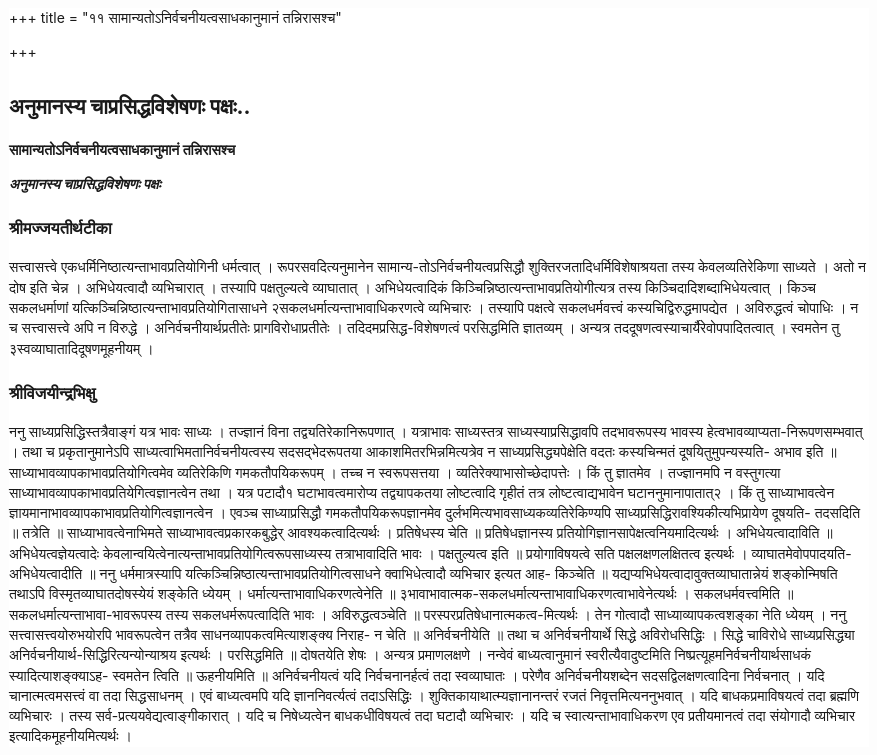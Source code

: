 +++
title = "११ सामान्यतोऽनिर्वचनीयत्वसाधकानुमानं तन्निरासश्च"

+++


## अनुमानस्य चाप्रसिद्धविशेषणः पक्षः..

**सामान्यतोऽनिर्वचनीयत्वसाधकानुमानं तन्निरासश्च**

***अनुमानस्य चाप्रसिद्धविशेषणः पक्षः***

### **श्रीमज्जयतीर्थटीका**

सत्त्वासत्त्वे एकधर्मिनिष्ठात्यन्ताभावप्रतियोगिनी धर्मत्वात् । रूपरसवदित्यनुमानेन सामान्य-तोऽनिर्वचनीयत्वप्रसिद्धौ शुक्तिरजतादिधर्मिविशेषाश्रयता तस्य केवलव्यतिरेकिणा साध्यते । अतो न दोष इति चेन्न । अभिधेयत्वादौ व्यभिचारात् । तस्यापि पक्षतुल्यत्वे व्याघातात् । अभिधेयत्वादिकं किञ्चिन्निष्ठात्यन्ताभावप्रतियोगीत्यत्र तस्य किञ्चिदादिशब्दाभिधेयत्वात् । किञ्च सकलधर्माणां यत्किञ्चिन्निष्ठात्यन्ताभावप्रतियोगितासाधने २सकलधर्मात्यन्ताभावाधिकरणत्वे व्यभिचारः । तस्यापि पक्षत्वे सकलधर्मवत्त्वं कस्यचिद्विरुद्धमापद्येत । अविरुद्धत्वं चोपाधिः । न च सत्त्वासत्त्वे अपि न विरुद्धे । अनिर्वचनीयार्थप्रतीतेः प्रागविरोधाप्रतीतेः । तदिदमप्रसिद्ध-विशेषणत्वं परसिद्धमिति ज्ञातव्यम् । अन्यत्र तददूषणत्वस्याचार्यैरेवोपपादितत्वात् । स्वमतेन तु ३स्वव्याघातादिदूषणमूहनीयम् ।

### **श्रीविजयीन्द्रभिक्षु**

ननु साध्यप्रसिद्धिस्तत्रैवाङ्गं यत्र भावः साध्यः । तज्ज्ञानं विना तद्व्यतिरेकानिरूपणात् । यत्राभावः साध्यस्तत्र साध्यस्याप्रसिद्धावपि तदभावरूपस्य भावस्य हेत्वभावव्याप्यता-निरूपणसम्भवात् । तथा च प्रकृतानुमानेऽपि साध्यत्वाभिमतानिर्वचनीयत्वस्य सदसद्भेदरूपतया आकाशमितरभिन्नमित्यत्रेव न साध्यप्रसिद्ध्यपेक्षेति वदतः कस्यचिन्मतं दूषयितुमुपन्यस्यति- अभाव इति ॥ साध्याभावव्यापकाभावप्रतियोगित्वमेव व्यतिरेकिणि गमकतौपयिकरूपम् । तच्च न स्वरूपसत्तया । व्यतिरेक्याभासोच्छेदापत्तेः । किं तु ज्ञातमेव । तज्ज्ञानमपि न वस्तुगत्या साध्याभावव्यापकाभावप्रतियेगित्वज्ञानत्वेन तथा । यत्र पटादौ१ घटाभावत्वमारोप्य तद्व्यापकतया लोष्टत्वादि गृहीतं तत्र लोष्टत्वाद्यभावेन घटाननुमानापातात्२ । किं तु साध्याभावत्वेन ज्ञायमानाभावव्यापकाभावप्रतियोगित्वज्ञानत्वेन । एवञ्च साध्याप्रसिद्धौ गमकतौपयिकरूपज्ञानमेव दुर्लभमित्यभावसाध्यकव्यतिरेकिण्यपि साध्यप्रसिद्धिरावश्यिकीत्यभिप्रायेण दूषयति- तदसदिति ॥ तत्रेति ॥ साध्याभावत्वेनाभिमते साध्याभावत्वप्रकारकबुद्धेर् आवश्यकत्वादित्यर्थः । प्रतिषेधस्य चेति ॥ प्रतिषेधज्ञानस्य प्रतियोगिज्ञानसापेक्षत्वनियमादित्यर्थः । अभिधेयत्वादाविति ॥ अभिधेयत्वज्ञेयत्वादेः केवलान्वयित्वेनात्यन्ताभावप्रतियोगित्वरूपसाध्यस्य तत्राभावादिति भावः । पक्षतुल्यत्व इति ॥ प्रयोगाविषयत्वे सति पक्षलक्षणलक्षितत्व इत्यर्थः । व्याघातमेवोपपादयति- अभिधेयत्वादीति ॥ ननु धर्ममात्रस्यापि यत्किञ्चिन्निष्ठात्यन्ताभावप्रतियोगित्वसाधने क्वाभिधेत्वादौ व्यभिचार इत्यत आह- किञ्चेति ॥ यद्यप्यभिधेयत्वादावुक्तव्याघातान्नेयं शङ्कोन्मिषति तथाऽपि विस्मृतव्याघातदोषस्येयं शङ्केति ध्येयम् । धर्मात्यन्ताभावाधिकरणत्वेनेति ॥ ३भावाभावात्मक-सकलधर्मात्यन्ताभावाधिकरणत्वाभावेनेत्यर्थः । सकलधर्मवत्त्वमिति ॥ सकलधर्मात्यन्ताभावा-भावरूपस्य तस्य सकलधर्मरूपत्वादिति भावः । अविरुद्धत्वञ्चेति ॥ परस्परप्रतिषेधानात्मकत्व-मित्यर्थः । तेन गोत्वादौ साध्याव्यापकत्वशङ्का नेति ध्येयम् । ननु सत्त्वासत्त्वयोरुभयोरपि भावरूपत्वेन तत्रैव साधनव्यापकत्वमित्याशङ्क्य निराह- न चेति ॥ अनिर्वचनीयेति ॥ तथा च अनिर्वचनीयार्थे सिद्धे अविरोधसिद्धिः । सिद्धे चाविरोधे साध्यप्रसिद्ध्या अनिर्वचनीयार्थ-सिद्धिरित्यन्योन्याश्रय इत्यर्थः । परसिद्धमिति ॥ दोषतयेति शेषः । अन्यत्र प्रमाणलक्षणे । नन्वेवं बाध्यत्वानुमानं स्वरीत्यैवादुष्टमिति निष्प्रत्यूहमनिर्वचनीयार्थसाधकं स्यादित्याशङ्क्याऽह- स्वमतेन त्विति ॥ ऊहनीयमिति ॥ अनिर्वचनीयत्वं यदि निर्वचनानर्हत्वं तदा स्वव्याघातः । परेणैव अनिर्वचनीयशब्देन सदसद्विलक्षणत्वादिना निर्वचनात् । यदि चानात्मत्वमसत्त्वं वा तदा सिद्धसाधनम् । एवं बाध्यत्वमपि यदि ज्ञाननिवर्त्यत्वं तदाऽसिद्धिः । शुक्तिकायाथात्म्यज्ञानानन्तरं रजतं निवृत्तमित्यननुभवात् । यदि बाधकप्रमाविषयत्वं तदा ब्रह्मणि व्यभिचारः । तस्य सर्व-प्रत्ययवेद्यत्वाङ्गीकारात् । यदि च निषेध्यत्वेन बाधकधीविषयत्वं तदा घटादौ व्यभिचारः । यदि च स्वात्यन्ताभावाधिकरण एव प्रतीयमानत्वं तदा संयोगादौ व्यभिचार इत्यादिकमूहनीयमित्यर्थः ।
